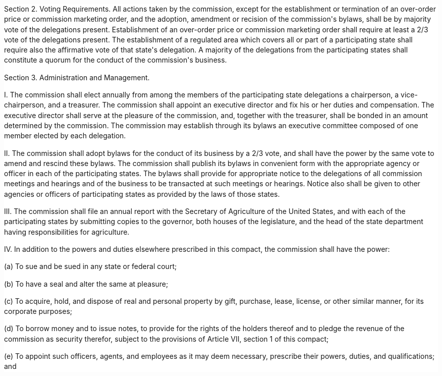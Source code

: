  Section 2. Voting Requirements. All actions taken by the commission,
except for the establishment or termination of an over-order price or
commission marketing order, and the adoption, amendment or recision of
the commission's bylaws, shall be by majority vote of the delegations
present. Establishment of an over-order price or commission marketing
order shall require at least a 2/3 vote of the delegations present. The
establishment of a regulated area which covers all or part of a
participating state shall require also the affirmative vote of that
state's delegation. A majority of the delegations from the participating
states shall constitute a quorum for the conduct of the commission's
business.
                                             
 Section 3. Administration and Management.
                                             
 I. The commission shall elect annually from among the members of the
participating state delegations a chairperson, a vice-chairperson, and a
treasurer. The commission shall appoint an executive director and fix
his or her duties and compensation. The executive director shall serve
at the pleasure of the commission, and, together with the treasurer,
shall be bonded in an amount determined by the commission. The
commission may establish through its bylaws an executive committee
composed of one member elected by each delegation.
                                             
 II. The commission shall adopt bylaws for the conduct of its
business by a 2/3 vote, and shall have the power by the same vote to
amend and rescind these bylaws. The commission shall publish its bylaws
in convenient form with the appropriate agency or officer in each of the
participating states. The bylaws shall provide for appropriate notice to
the delegations of all commission meetings and hearings and of the
business to be transacted at such meetings or hearings. Notice also
shall be given to other agencies or officers of participating states as
provided by the laws of those states.
                                             
 III. The commission shall file an annual report with the Secretary
of Agriculture of the United States, and with each of the participating
states by submitting copies to the governor, both houses of the
legislature, and the head of the state department having
responsibilities for agriculture.
                                             
 IV. In addition to the powers and duties elsewhere prescribed in
this compact, the commission shall have the power:
                                             
 (a) To sue and be sued in any state or federal court;
                                             
 (b) To have a seal and alter the same at pleasure;
                                             
 (c) To acquire, hold, and dispose of real and personal property
by gift, purchase, lease, license, or other similar manner, for its
corporate purposes;
                                             
 (d) To borrow money and to issue notes, to provide for the rights
of the holders thereof and to pledge the revenue of the commission as
security therefor, subject to the provisions of Article VII, section 1
of this compact;
                                             
 (e) To appoint such officers, agents, and employees as it may
deem necessary, prescribe their powers, duties, and qualifications; and
                                             